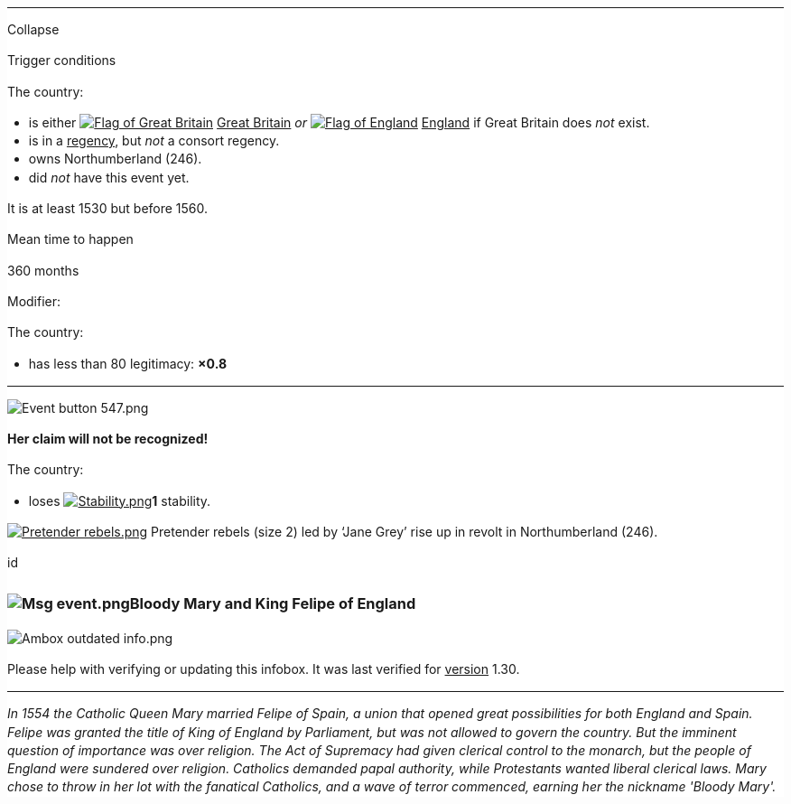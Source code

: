 * * *

Collapse 

Trigger conditions

The country:

*   is either [![Flag of Great Britain](/images/thumb/2/2b/Great_Britain.png/20px-Great_Britain.png)](/Great_Britain "Great Britain") [Great Britain](/Great_Britain "Great Britain") _or_ [![Flag of England](/images/thumb/2/21/England.png/20px-England.png)](/England "England") [England](/England "England") if Great Britain does _not_ exist.
*   is in a [regency](/Regency "Regency"), but _not_ a consort regency.
*   owns Northumberland (246).
*   did _not_ have this event yet.

It is at least 1530 but before 1560.

Mean time to happen

360 months

Modifier:

The country:

*   has less than 80 legitimacy: **×0.8**

* * *

![Event button 547.png](/images/thumb/f/f5/Event_button_547.png/488px-Event_button_547.png)

**Her claim will not be recognized!**

The country:

*   loses [![Stability.png](/images/thumb/a/ae/Stability.png/24px-Stability.png)](/Stability "Stability")**1** stability.

[![Pretender rebels.png](/images/thumb/2/29/Pretender_rebels.png/24px-Pretender_rebels.png)](/Pretender "Pretender") Pretender rebels (size 2) led by ‘Jane Grey’ rise up in revolt in Northumberland (246).

id

### ![Msg event.png](/images/4/4e/Msg_event.png)Bloody Mary and King Felipe of England

![Ambox outdated info.png](https://central.paradoxwikis.com/images/thumb/6/65/Ambox_outdated_info.png/22px-Ambox_outdated_info.png)

Please help with verifying or updating this infobox. It was last verified for [version](/Europa_Universalis_4_Wiki:Versioning "Europa Universalis 4 Wiki:Versioning") 1.30.

* * *

_In 1554 the Catholic Queen Mary married Felipe of Spain, a union that opened great possibilities for both England and Spain. Felipe was granted the title of King of England by Parliament, but was not allowed to govern the country. But the imminent question of importance was over religion. The Act of Supremacy had given clerical control to the monarch, but the people of England were sundered over religion. Catholics demanded papal authority, while Protestants wanted liberal clerical laws. Mary chose to throw in her lot with the fanatical Catholics, and a wave of terror commenced, earning her the nickname 'Bloody Mary'._

